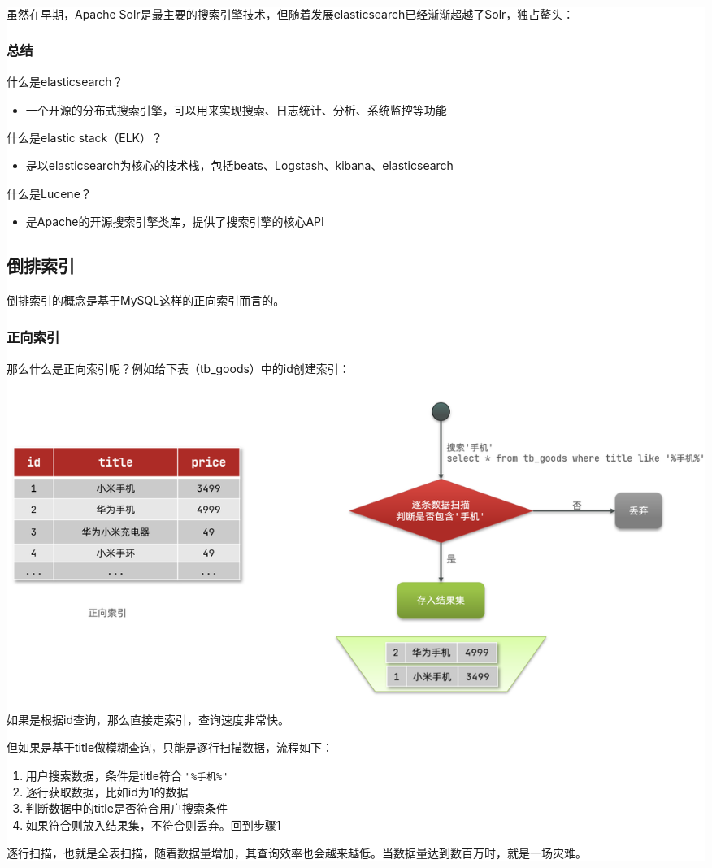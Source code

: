 虽然在早期，Apache Solr是最主要的搜索引擎技术，但随着发展elasticsearch已经渐渐超越了Solr，独占鳌头：

### 总结

什么是elasticsearch？

* 一个开源的分布式搜索引擎，可以用来实现搜索、日志统计、分析、系统监控等功能

什么是elastic stack（ELK）？

* 是以elasticsearch为核心的技术栈，包括beats、Logstash、kibana、elasticsearch

什么是Lucene？

* 是Apache的开源搜索引擎类库，提供了搜索引擎的核心API

## 倒排索引

倒排索引的概念是基于MySQL这样的正向索引而言的。

### 正向索引

那么什么是正向索引呢？例如给下表（tb_goods）中的id创建索引：

![1709883881957](images/1709883881957.png)

如果是根据id查询，那么直接走索引，查询速度非常快。

但如果是基于title做模糊查询，只能是逐行扫描数据，流程如下：

1. 用户搜索数据，条件是title符合 `"%手机%"`
2. 逐行获取数据，比如id为1的数据
3. 判断数据中的title是否符合用户搜索条件
4. 如果符合则放入结果集，不符合则丢弃。回到步骤1

逐行扫描，也就是全表扫描，随着数据量增加，其查询效率也会越来越低。当数据量达到数百万时，就是一场灾难。

